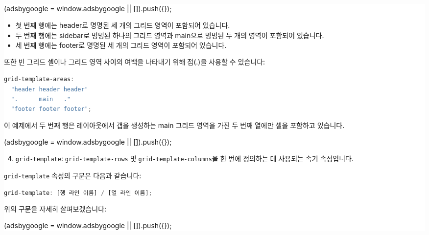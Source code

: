 
<ins class="adsbygoogle"
      style="display:block"
      data-ad-client="ca-pub-4877378276818686"
      data-ad-slot="9743150776"
      data-ad-format="auto"
      data-full-width-responsive="true"></ins>
<component is="script">
(adsbygoogle = window.adsbygoogle || []).push({});
</component>

- 첫 번째 행에는 header로 명명된 세 개의 그리드 영역이 포함되어 있습니다.
- 두 번째 행에는 sidebar로 명명된 하나의 그리드 영역과 main으로 명명된 두 개의 영역이 포함되어 있습니다.
- 세 번째 행에는 footer로 명명된 세 개의 그리드 영역이 포함되어 있습니다.

또한 빈 그리드 셀이나 그리드 영역 사이의 여백을 나타내기 위해 점(.)을 사용할 수 있습니다:

```js
grid-template-areas:
  "header header header"
  ".      main   ."
  "footer footer footer";
```

이 예제에서 두 번째 행은 레이아웃에서 갭을 생성하는 main 그리드 영역을 가진 두 번째 열에만 셀을 포함하고 있습니다.



<ins class="adsbygoogle"
      style="display:block"
      data-ad-client="ca-pub-4877378276818686"
      data-ad-slot="9743150776"
      data-ad-format="auto"
      data-full-width-responsive="true"></ins>
<component is="script">
(adsbygoogle = window.adsbygoogle || []).push({});
</component>

4. `grid-template`: `grid-template-rows` 및 `grid-template-columns`을 한 번에 정의하는 데 사용되는 속기 속성입니다.

`grid-template` 속성의 구문은 다음과 같습니다:

```js
grid-template: [행 라인 이름] / [열 라인 이름];
```

위의 구문을 자세히 살펴보겠습니다:



<ins class="adsbygoogle"
      style="display:block"
      data-ad-client="ca-pub-4877378276818686"
      data-ad-slot="9743150776"
      data-ad-format="auto"
      data-full-width-responsive="true"></ins>
<component is="script">
(adsbygoogle = window.adsbygoogle || []).push({});
</component>
